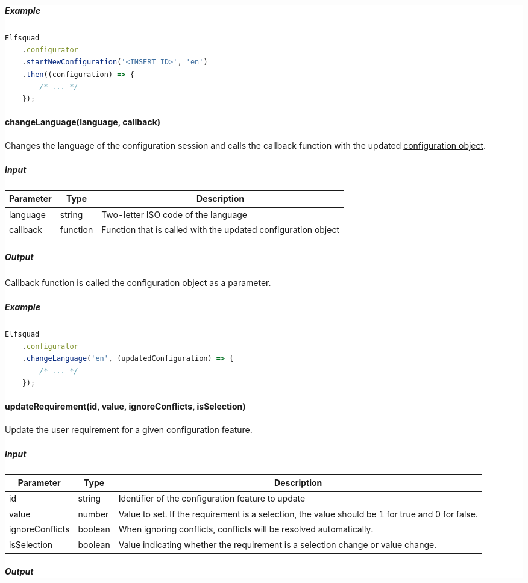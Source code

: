 ##### Example

```javascript
Elfsquad
    .configurator
    .startNewConfiguration('<INSERT ID>', 'en')
    .then((configuration) => { 
    	/* ... */ 
	});
```

#### changeLanguage(language, callback)

Changes the language of the configuration session and calls the callback function with the updated [configuration object](/ems/models#configuration).

##### Input

| Parameter | Type     | Description                                                  |
| --------- | -------- | ------------------------------------------------------------ |
| language  | string   | Two-letter ISO code of the language                          |
| callback  | function | Function that is called with the updated configuration object |

##### Output

Callback function is called the  [configuration object](/ems/models#configuration) as a parameter.

##### Example

```javascript
Elfsquad
    .configurator
    .changeLanguage('en', (updatedConfiguration) => {
    	/* ... */
	});
```

#### updateRequirement(id, value, ignoreConflicts, isSelection)

Update the user requirement for a given configuration feature.

##### Input

| Parameter       | Type    | Description                                                  |
| --------------- | ------- | ------------------------------------------------------------ |
| id              | string  | Identifier of the configuration feature to update            |
| value           | number  | Value to set. If the requirement is a selection, the value should be 1 for true and 0 for false. |
| ignoreConflicts | boolean | When ignoring conflicts, conflicts will be resolved automatically. |
| isSelection     | boolean | Value indicating whether the requirement is a selection change or value change. |

##### Output
